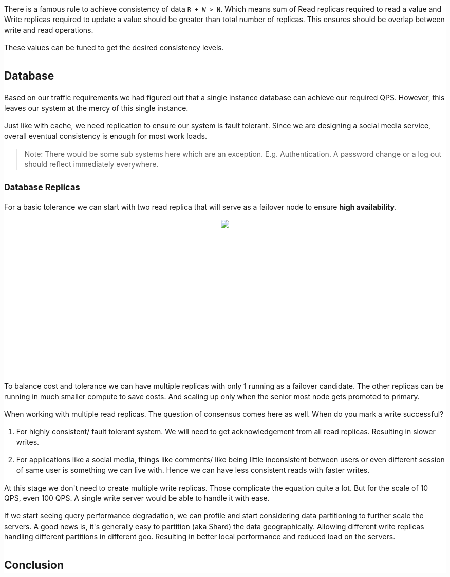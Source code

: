 There is a famous rule to achieve consistency of data `R + W > N`. Which means sum of Read replicas
required to read a value and Write replicas required to update a value should be greater
than total number of replicas. This ensures should be overlap between write and read operations.

These values can be tuned to get the desired consistency levels.

## Database

Based on our traffic requirements we had figured out that a single instance database can achieve our
required QPS. However, this leaves our system at the mercy of this single instance. 

Just like with cache, we need replication to ensure our system is fault tolerant.
Since we are designing a social media service, overall eventual consistency is enough for most work 
loads. 

> Note: There would be some sub systems here which are an exception. E.g. Authentication. A password
> change or a log out should reflect immediately everywhere. 

### Database Replicas
For a basic tolerance we can start with two read replica that will serve as a failover node to 
ensure **high availability**. 

<div style="width: 100%;align='center';display: flex;flex-direction: row;justify-content: space-around;">
<img src="{{site.url}}/assets/images/db-replica.png" height=300/>
</div>

To balance cost and tolerance we can have multiple replicas with only 1 running as a failover 
candidate. The other replicas can be running in much smaller compute to save costs. And scaling up
only when the senior most node gets promoted to primary.

When working with multiple read replicas. The question of consensus comes here as well. When do you 
mark a write successful? 

1. For highly consistent/ fault tolerant system. We will need to get acknowledgement from all read
   replicas. Resulting in slower writes.

2. For applications like a social media, things like comments/ like being little inconsistent 
   between users or even different session of same user is something we can live with. Hence we can
   have less consistent reads with faster writes.

At this stage we don't need to create multiple write replicas. Those complicate the equation quite
a lot. But for the scale of 10 QPS, even 100 QPS. A single write server would be able to handle it
with ease.

If we start seeing query performance degradation, we can profile and start considering data 
partitioning to further scale the servers. A good news is, it's generally easy to partition 
(aka Shard) the data geographically. Allowing different write replicas handling different partitions
in different geo. Resulting in better local performance and reduced load on the servers.

## Conclusion
